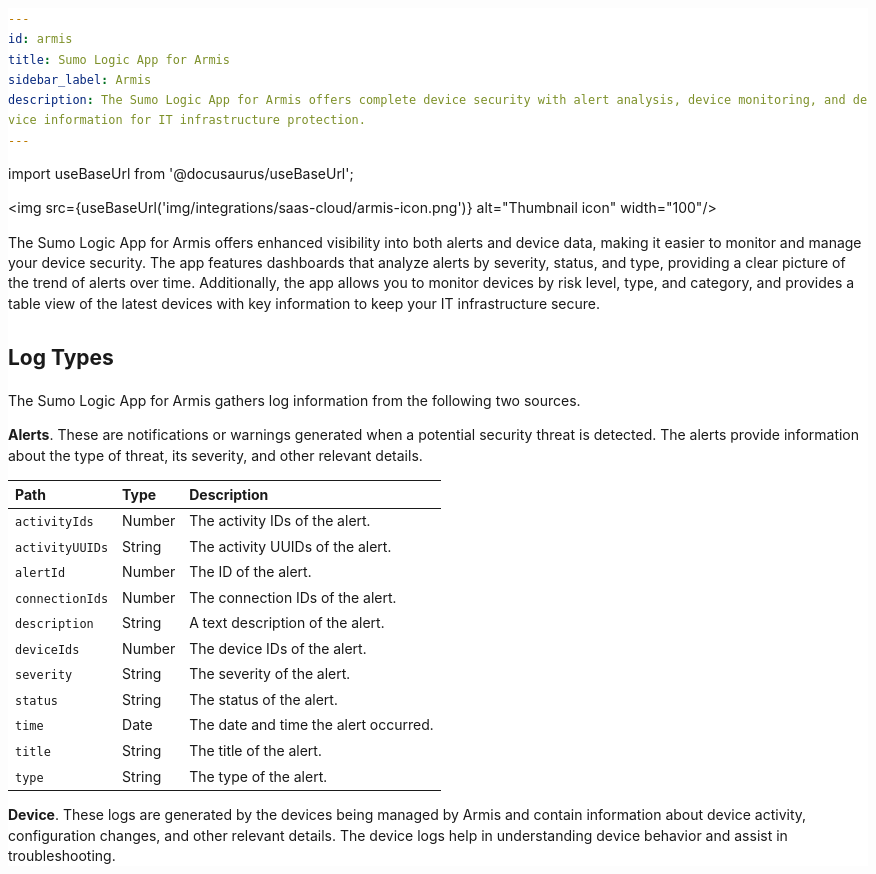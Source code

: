 ```yaml
---
id: armis
title: Sumo Logic App for Armis
sidebar_label: Armis
description: The Sumo Logic App for Armis offers complete device security with alert analysis, device monitoring, and device information for IT infrastructure protection.
---
```


import useBaseUrl from '@docusaurus/useBaseUrl';

<img src={useBaseUrl('img/integrations/saas-cloud/armis-icon.png')} alt="Thumbnail icon" width="100"/>

The Sumo Logic App for Armis offers enhanced visibility into both alerts and device data, making it easier to monitor and manage your device security. The app features dashboards that analyze alerts by severity, status, and type, providing a clear picture of the trend of alerts over time. Additionally, the app allows you to monitor devices by risk level, type, and category, and provides a table view of the latest devices with key information to keep your IT infrastructure secure.

## Log Types

The Sumo Logic App for Armis gathers log information from the following two sources.

**Alerts**. These are notifications or warnings generated when a potential security threat is detected. The alerts provide information about the type of threat, its severity, and other relevant details.

| Path | Type | Description |
|:-------|:-----------|:-------|
| `activityIds` | Number  | The activity IDs of the alert. |  
| `activityUUIDs` | String | The activity UUIDs of the alert. |
| `alertId` | Number | The ID of the alert. |
| `connectionIds` | Number | The connection IDs of the alert.|
| `description` | String | A text description of the alert. |
| `deviceIds` | Number | The device IDs of the alert. |
| `severity` | String | The severity of the alert. |
| `status` | String | The status of the alert. |
| `time` | Date | The date and time the alert occurred. |
| `title` | String | The title of the alert. |
| `type` | String | The type of the alert. |


**Device**. These logs are generated by the devices being managed by Armis and contain information about device activity, configuration changes, and other relevant details. The device logs help in understanding device behavior and assist in troubleshooting.
